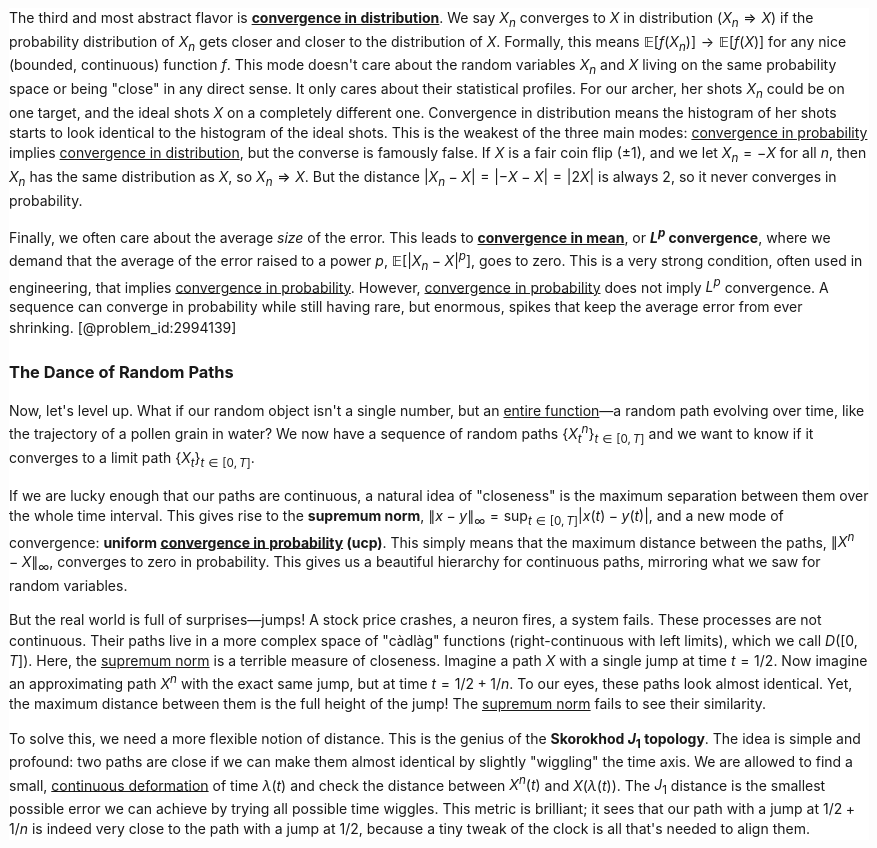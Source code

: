 The third and most abstract flavor is **[convergence in distribution](@article_id:275050)**. We say $X_n$ converges to $X$ in distribution ($X_n \Rightarrow X$) if the probability distribution of $X_n$ gets closer and closer to the distribution of $X$. Formally, this means $\mathbb{E}[f(X_n)] \to \mathbb{E}[f(X)]$ for any nice (bounded, continuous) function $f$. This mode doesn't care about the random variables $X_n$ and $X$ living on the same probability space or being "close" in any direct sense. It only cares about their statistical profiles. For our archer, her shots $X_n$ could be on one target, and the ideal shots $X$ on a completely different one. Convergence in distribution means the histogram of her shots starts to look identical to the histogram of the ideal shots. This is the weakest of the three main modes: [convergence in probability](@article_id:145433) implies [convergence in distribution](@article_id:275050), but the converse is famously false. If $X$ is a fair coin flip ($\pm 1$), and we let $X_n = -X$ for all $n$, then $X_n$ has the same distribution as $X$, so $X_n \Rightarrow X$. But the distance $|X_n - X| = |-X - X| = |2X|$ is always 2, so it never converges in probability.

Finally, we often care about the average *size* of the error. This leads to **[convergence in mean](@article_id:186222)**, or **$L^p$ convergence**, where we demand that the average of the error raised to a power $p$, $\mathbb{E}[|X_n - X|^p]$, goes to zero. This is a very strong condition, often used in engineering, that implies [convergence in probability](@article_id:145433). However, [convergence in probability](@article_id:145433) does not imply $L^p$ convergence. A sequence can converge in probability while still having rare, but enormous, spikes that keep the average error from ever shrinking. [@problem_id:2994139]

### The Dance of Random Paths

Now, let's level up. What if our random object isn't a single number, but an [entire function](@article_id:178275)—a random path evolving over time, like the trajectory of a pollen grain in water? We now have a sequence of random paths $\{X^n_t\}_{t \in [0,T]}$ and we want to know if it converges to a limit path $\{X_t\}_{t \in [0,T]}$.

If we are lucky enough that our paths are continuous, a natural idea of "closeness" is the maximum separation between them over the whole time interval. This gives rise to the **supremum norm**, $\|x - y\|_{\infty} = \sup_{t \in [0,T]} |x(t) - y(t)|$, and a new mode of convergence: **uniform [convergence in probability](@article_id:145433) (ucp)**. This simply means that the maximum distance between the paths, $\|X^n - X\|_{\infty}$, converges to zero in probability. This gives us a beautiful hierarchy for continuous paths, mirroring what we saw for random variables.

But the real world is full of surprises—jumps! A stock price crashes, a neuron fires, a system fails. These processes are not continuous. Their paths live in a more complex space of "càdlàg" functions (right-continuous with left limits), which we call $D([0,T])$. Here, the [supremum norm](@article_id:145223) is a terrible measure of closeness. Imagine a path $X$ with a single jump at time $t=1/2$. Now imagine an approximating path $X^n$ with the exact same jump, but at time $t=1/2 + 1/n$. To our eyes, these paths look almost identical. Yet, the maximum distance between them is the full height of the jump! The [supremum norm](@article_id:145223) fails to see their similarity.

To solve this, we need a more flexible notion of distance. This is the genius of the **Skorokhod $J_1$ topology**. The idea is simple and profound: two paths are close if we can make them almost identical by slightly "wiggling" the time axis. We are allowed to find a small, [continuous deformation](@article_id:151197) of time $\lambda(t)$ and check the distance between $X^n(t)$ and $X(\lambda(t))$. The $J_1$ distance is the smallest possible error we can achieve by trying all possible time wiggles. This metric is brilliant; it sees that our path with a jump at $1/2+1/n$ is indeed very close to the path with a jump at $1/2$, because a tiny tweak of the clock is all that's needed to align them.
